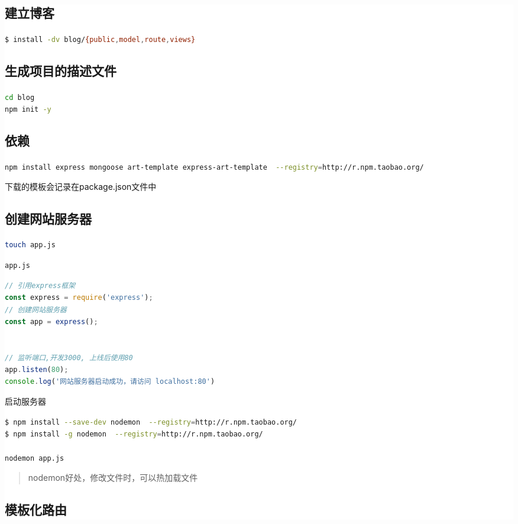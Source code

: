[^468]: 468

## 建立博客

```bash
$ install -dv blog/{public,model,route,views}
```

## 生成项目的描述文件

```bash
cd blog
npm init -y
```

## 依赖

```bash
npm install express mongoose art-template express-art-template  --registry=http://r.npm.taobao.org/
```

下载的模板会记录在package.json文件中

## 创建网站服务器

```bash
touch app.js
```

`app.js`

```js
// 引用express框架
const express = require('express');
// 创建网站服务器
const app = express();


// 监听端口,开发3000, 上线后使用80
app.listen(80);
console.log('网站服务器启动成功，请访问 localhost:80')
```

启动服务器

```bash
$ npm install --save-dev nodemon  --registry=http://r.npm.taobao.org/
$ npm install -g nodemon  --registry=http://r.npm.taobao.org/

nodemon app.js
```

> nodemon好处，修改文件时，可以热加载文件

## 模板化路由


[^469]: 469static
[^471]: 471
[^472]: 472
[^473]: 473
[^474]: 474
[^475]: 475